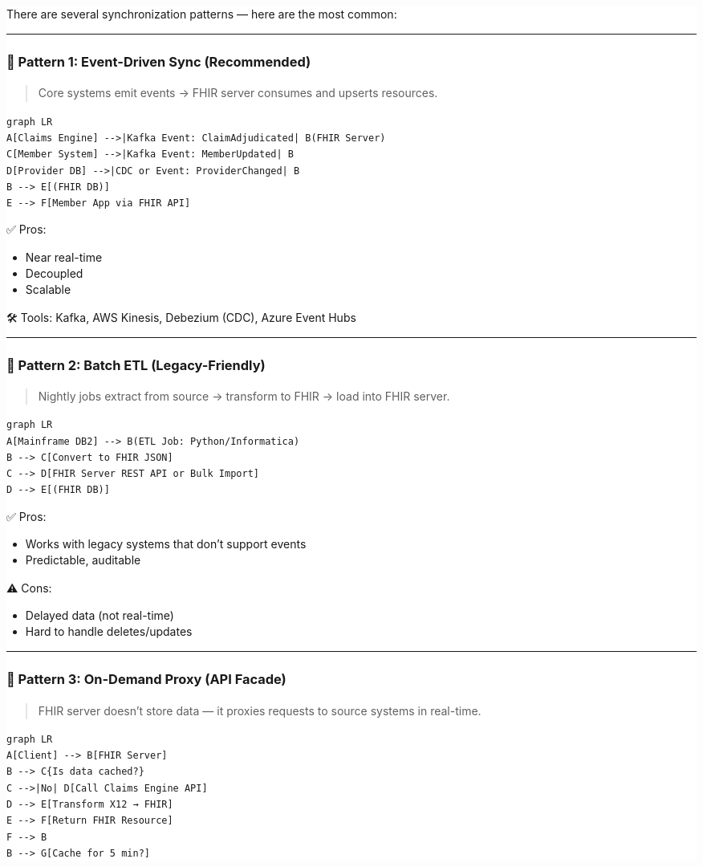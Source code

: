 There are several synchronization patterns — here are the most common:

---

### 🔄 Pattern 1: Event-Driven Sync (Recommended)

> Core systems emit events → FHIR server consumes and upserts resources.

```mermaid
graph LR
A[Claims Engine] -->|Kafka Event: ClaimAdjudicated| B(FHIR Server)
C[Member System] -->|Kafka Event: MemberUpdated| B
D[Provider DB] -->|CDC or Event: ProviderChanged| B
B --> E[(FHIR DB)]
E --> F[Member App via FHIR API]
```

✅ Pros:
- Near real-time
- Decoupled
- Scalable

🛠️ Tools: Kafka, AWS Kinesis, Debezium (CDC), Azure Event Hubs

---

### 🔄 Pattern 2: Batch ETL (Legacy-Friendly)

> Nightly jobs extract from source → transform to FHIR → load into FHIR server.

```mermaid
graph LR
A[Mainframe DB2] --> B(ETL Job: Python/Informatica)
B --> C[Convert to FHIR JSON]
C --> D[FHIR Server REST API or Bulk Import]
D --> E[(FHIR DB)]
```

✅ Pros:
- Works with legacy systems that don’t support events
- Predictable, auditable

⚠️ Cons:
- Delayed data (not real-time)
- Hard to handle deletes/updates

---

### 🔄 Pattern 3: On-Demand Proxy (API Facade)

> FHIR server doesn’t store data — it proxies requests to source systems in real-time.

```mermaid
graph LR
A[Client] --> B[FHIR Server]
B --> C{Is data cached?}
C -->|No| D[Call Claims Engine API]
D --> E[Transform X12 → FHIR]
E --> F[Return FHIR Resource]
F --> B
B --> G[Cache for 5 min?]
```

